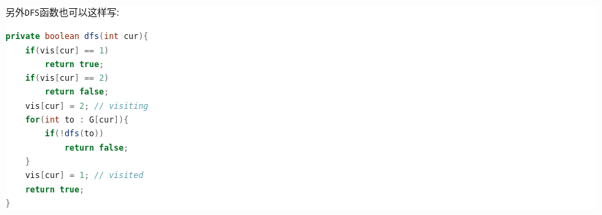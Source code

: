 
另外`DFS`函数也可以这样写:
```java
private boolean dfs(int cur){ 
    if(vis[cur] == 1)
        return true;
    if(vis[cur] == 2)
        return false;
    vis[cur] = 2; // visiting 
    for(int to : G[cur]){ 
        if(!dfs(to))
            return false;
    }
    vis[cur] = 1; // visited
    return true;
}
```

